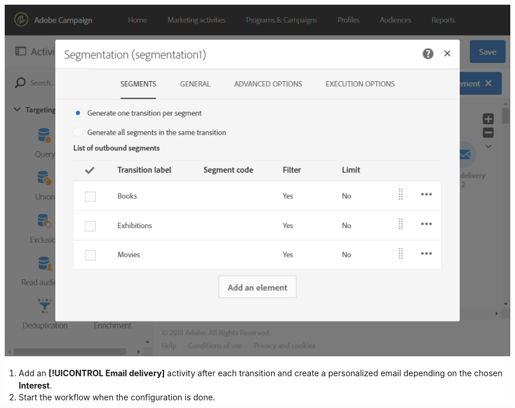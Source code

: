    ![](assets/schema_extension_uc4.png)

1. Add an **[!UICONTROL Email delivery]** activity after each transition and create a personalized email depending on the chosen **Interest**.
1. Start the workflow when the configuration is done.
